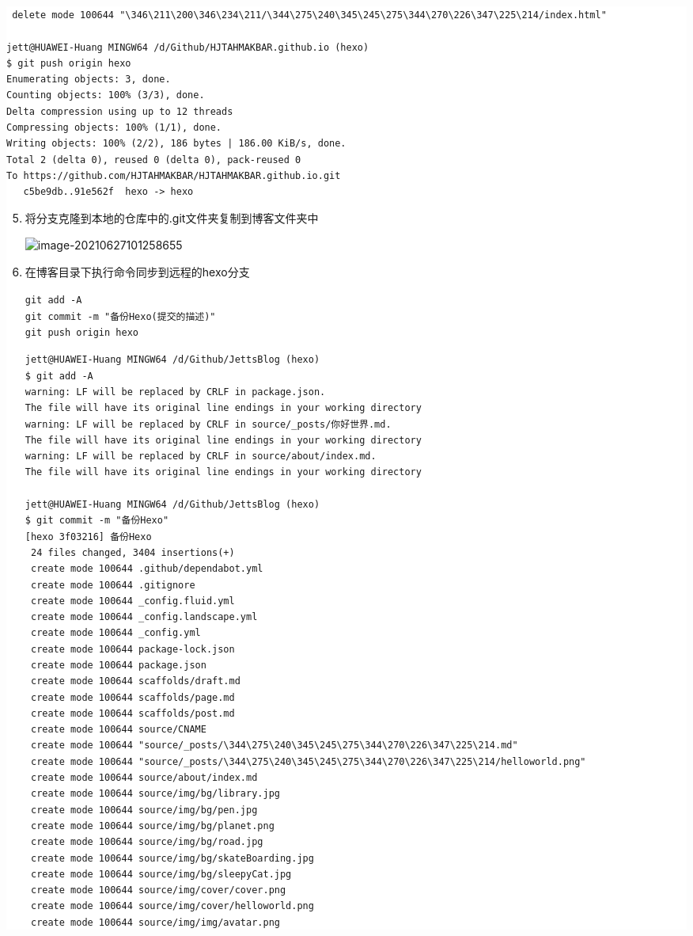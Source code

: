    ```
    delete mode 100644 "\346\211\200\346\234\211/\344\275\240\345\245\275\344\270\226\347\225\214/index.html"
   
   jett@HUAWEI-Huang MINGW64 /d/Github/HJTAHMAKBAR.github.io (hexo)
   $ git push origin hexo
   Enumerating objects: 3, done.
   Counting objects: 100% (3/3), done.
   Delta compression using up to 12 threads
   Compressing objects: 100% (1/1), done.
   Writing objects: 100% (2/2), 186 bytes | 186.00 KiB/s, done.
   Total 2 (delta 0), reused 0 (delta 0), pack-reused 0
   To https://github.com/HJTAHMAKBAR/HJTAHMAKBAR.github.io.git
      c5be9db..91e562f  hexo -> hexo
   ```

5. 将分支克隆到本地的仓库中的.git文件夹复制到博客文件夹中

   ![image-20210627101258655](https://jett-image-host.oss-cn-shanghai.aliyuncs.com/img/image-20210627101258655.png)

6. 在博客目录下执行命令同步到远程的hexo分支

   ```
   git add -A
   git commit -m "备份Hexo(提交的描述)"
   git push origin hexo
   ```

   ```
   jett@HUAWEI-Huang MINGW64 /d/Github/JettsBlog (hexo)
   $ git add -A
   warning: LF will be replaced by CRLF in package.json.
   The file will have its original line endings in your working directory
   warning: LF will be replaced by CRLF in source/_posts/你好世界.md.
   The file will have its original line endings in your working directory
   warning: LF will be replaced by CRLF in source/about/index.md.
   The file will have its original line endings in your working directory
   
   jett@HUAWEI-Huang MINGW64 /d/Github/JettsBlog (hexo)
   $ git commit -m "备份Hexo"
   [hexo 3f03216] 备份Hexo
    24 files changed, 3404 insertions(+)
    create mode 100644 .github/dependabot.yml
    create mode 100644 .gitignore
    create mode 100644 _config.fluid.yml
    create mode 100644 _config.landscape.yml
    create mode 100644 _config.yml
    create mode 100644 package-lock.json
    create mode 100644 package.json
    create mode 100644 scaffolds/draft.md
    create mode 100644 scaffolds/page.md
    create mode 100644 scaffolds/post.md
    create mode 100644 source/CNAME
    create mode 100644 "source/_posts/\344\275\240\345\245\275\344\270\226\347\225\214.md"
    create mode 100644 "source/_posts/\344\275\240\345\245\275\344\270\226\347\225\214/helloworld.png"
    create mode 100644 source/about/index.md
    create mode 100644 source/img/bg/library.jpg
    create mode 100644 source/img/bg/pen.jpg
    create mode 100644 source/img/bg/planet.png
    create mode 100644 source/img/bg/road.jpg
    create mode 100644 source/img/bg/skateBoarding.jpg
    create mode 100644 source/img/bg/sleepyCat.jpg
    create mode 100644 source/img/cover/cover.png
    create mode 100644 source/img/cover/helloworld.png
    create mode 100644 source/img/img/avatar.png
   ```